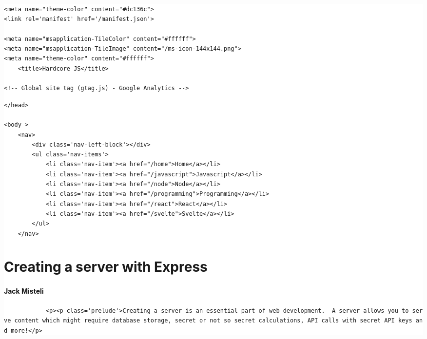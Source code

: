 <!DOCTYPE HTML>
<html lang='en'>

<head>
	<meta charset='utf-8'>
	<!-- <meta name="viewport" content="width=device-width, initial-scale=1, shrink-to-fit=no"> -->
	<meta name="viewport" content="width=device-width,minimum-scale=1,initial-scale=1">
	<link rel="stylesheet" type="text/css" href="/index.css">

	<meta name="theme-color" content="#dc136c">
	<link rel='manifest' href='/manifest.json'>
	
	<meta name="msapplication-TileColor" content="#ffffff">
	<meta name="msapplication-TileImage" content="/ms-icon-144x144.png">
	<meta name="theme-color" content="#ffffff">
		<title>Hardcore JS</title>

	<!-- Global site tag (gtag.js) - Google Analytics -->
<script async src="https://www.googletagmanager.com/gtag/js?id=UA-98810842-5"></script>
<script>
  window.dataLayer = window.dataLayer || [];
  function gtag(){dataLayer.push(arguments);}
  gtag('js', new Date());

  gtag('config', 'UA-98810842-5');
</script>


	</head>

	<body >
		<nav>
			<div class='nav-left-block'></div>
			<ul class='nav-items'>
				<li class='nav-item'><a href="/home">Home</a></li>
				<li class='nav-item'><a href="/javascript">Javascript</a></li>
				<li class='nav-item'><a href="/node">Node</a></li>
				<li class='nav-item'><a href="/programming">Programming</a></li>
				<li class='nav-item'><a href="/react">React</a></li>
				<li class='nav-item'><a href="/svelte">Svelte</a></li>
			</ul>
		</nav>

</body><div class="page-wrapper">

<div class='blog-page'>
		<div class="blog-center-container">
			<div class='blog-title-container'>
					<h1 >Creating a server with Express</h1>
					<h4 class='blog-subtitle'>Jack Misteli</h4>
			</div>
			<div class="blog-content-container">
				<div class="blog-content">

				<p><p class='prelude'>Creating a server is an essential part of web development.  A server allows you to serve content which might require database storage, secret or not so secret calculations, API calls with secret API keys and more!</p>
